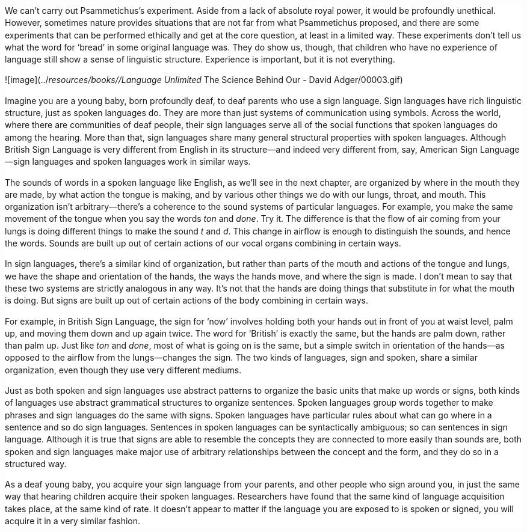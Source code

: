 We can’t carry out Psammetichus’s experiment. Aside from a lack of absolute royal power, it would be profoundly unethical. However, sometimes nature provides situations that are not far from what Psammetichus proposed, and there are some experiments that can be performed ethically and get at the core question, at least in a limited way. These experiments don’t tell us what the word for ‘bread’ in some original language was. They do show us, though, that children who have no experience of language still show a sense of linguistic structure. Experience is important, but it is not everything.

![image](../_resources/books//Language Unlimited_ The Science Behind Our - David Adger/00003.gif)

Imagine you are a young baby, born profoundly deaf, to deaf parents who use a sign language. Sign languages have rich linguistic structure, just as spoken languages do. They are more than just systems of communication using symbols. Across the world, where there are communities of deaf people, their sign languages serve all of the social functions that spoken languages do among the hearing. More than that, sign languages share many general structural properties with spoken languages. Although British Sign Language is very different from English in its structure—and indeed very different from, say, American Sign Language—sign languages and spoken languages work in similar ways.

The sounds of words in a spoken language like English, as we’ll see in the next chapter, are organized by where in the mouth they are made, by what action the tongue is making, and by various other things we do with our lungs, throat, and mouth. This organization isn’t arbitrary—there’s a coherence to the sound systems of particular languages. For example, you make the same movement of the tongue when you say the words _ton_ and _done_. Try it. The difference is that the flow of air coming from your lungs is doing different things to make the sound _t_ and _d_. This change in airflow is enough to distinguish the sounds, and hence the words. Sounds are built up out of certain actions of our vocal organs combining in certain ways.

In sign languages, there’s a similar kind of organization, but rather than parts of the mouth and actions of the tongue and lungs, we have the shape and orientation of the hands, the ways the hands move, and where the sign is made. I don’t mean to say that these two systems are strictly analogous in any way. It’s not that the hands are doing things that substitute in for what the mouth is doing. But signs are built up out of certain actions of the body combining in certain ways.

For example, in British Sign Language, the sign for ‘now’ involves holding both your hands out in front of you at waist level, palm up, and moving them down and up again twice. The word for ‘British’ is exactly the same, but the hands are palm down, rather than palm up. Just like _ton_ and _done_, most of what is going on is the same, but a simple switch in orientation of the hands—as opposed to the airflow from the lungs—changes the sign. The two kinds of languages, sign and spoken, share a similar organization, even though they use very different mediums.

Just as both spoken and sign languages use abstract patterns to organize the basic units that make up words or signs, both kinds of languages use abstract grammatical structures to organize sentences. Spoken languages group words together to make phrases and sign languages do the same with signs. Spoken languages have particular rules about what can go where in a sentence and so do sign languages. Sentences in spoken languages can be syntactically ambiguous; so can sentences in sign language. Although it is true that signs are able to resemble the concepts they are connected to more easily than sounds are, both spoken and sign languages make major use of arbitrary relationships between the concept and the form, and they do so in a structured way.

As a deaf young baby, you acquire your sign language from your parents, and other people who sign around you, in just the same way that hearing children acquire their spoken languages. Researchers have found that the same kind of language acquisition takes place, at the same kind of rate. It doesn’t appear to matter if the language you are exposed to is spoken or signed, you will acquire it in a very similar fashion.
